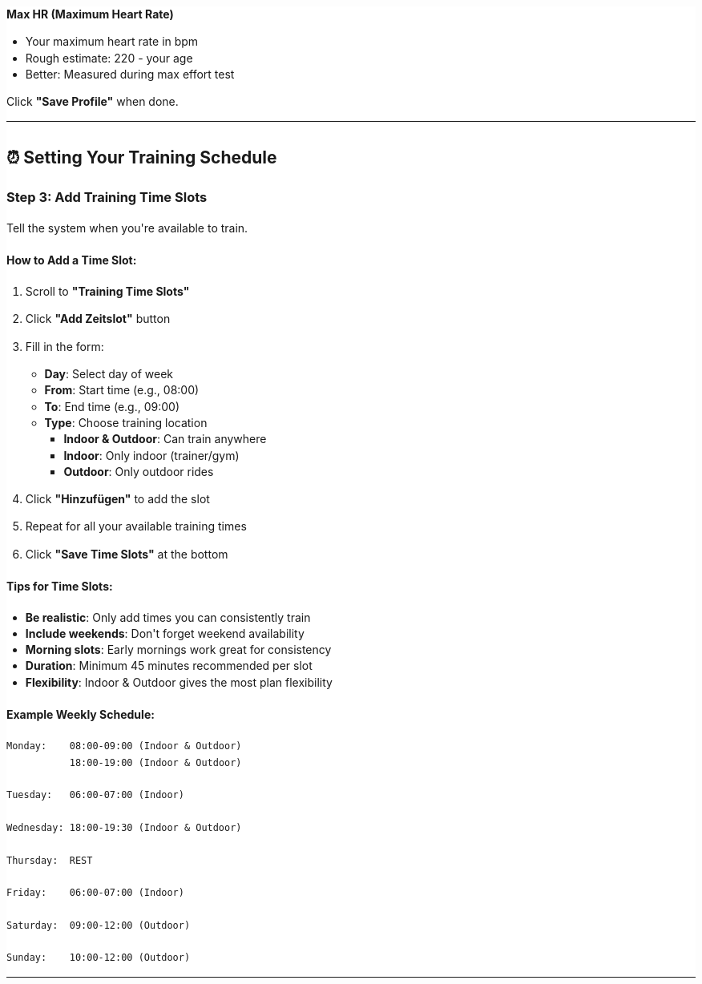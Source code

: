 **Max HR (Maximum Heart Rate)**
- Your maximum heart rate in bpm
- Rough estimate: 220 - your age
- Better: Measured during max effort test

Click **"Save Profile"** when done.

---

## ⏰ Setting Your Training Schedule

### Step 3: Add Training Time Slots

Tell the system when you're available to train.

#### How to Add a Time Slot:

1. Scroll to **"Training Time Slots"**
2. Click **"Add Zeitslot"** button
3. Fill in the form:
   - **Day**: Select day of week
   - **From**: Start time (e.g., 08:00)
   - **To**: End time (e.g., 09:00)
   - **Type**: Choose training location
     - **Indoor & Outdoor**: Can train anywhere
     - **Indoor**: Only indoor (trainer/gym)
     - **Outdoor**: Only outdoor rides

4. Click **"Hinzufügen"** to add the slot
5. Repeat for all your available training times
6. Click **"Save Time Slots"** at the bottom

#### Tips for Time Slots:

- **Be realistic**: Only add times you can consistently train
- **Include weekends**: Don't forget weekend availability
- **Morning slots**: Early mornings work great for consistency
- **Duration**: Minimum 45 minutes recommended per slot
- **Flexibility**: Indoor & Outdoor gives the most plan flexibility

#### Example Weekly Schedule:

```
Monday:    08:00-09:00 (Indoor & Outdoor)
           18:00-19:00 (Indoor & Outdoor)

Tuesday:   06:00-07:00 (Indoor)

Wednesday: 18:00-19:30 (Indoor & Outdoor)

Thursday:  REST

Friday:    06:00-07:00 (Indoor)

Saturday:  09:00-12:00 (Outdoor)

Sunday:    10:00-12:00 (Outdoor)
```

---